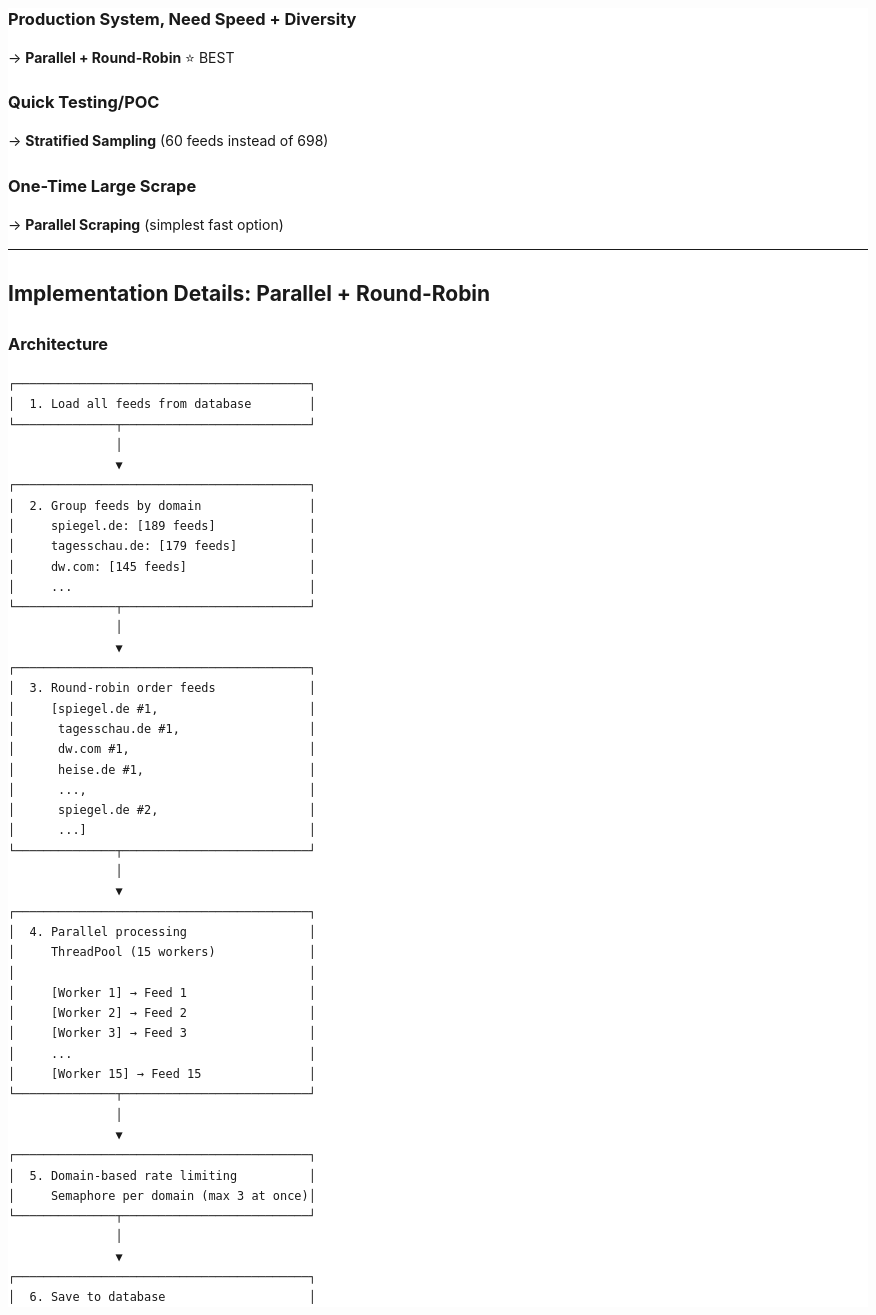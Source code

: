 ### Production System, Need Speed + Diversity
→ **Parallel + Round-Robin** ⭐ BEST

### Quick Testing/POC
→ **Stratified Sampling** (60 feeds instead of 698)

### One-Time Large Scrape
→ **Parallel Scraping** (simplest fast option)

---

## Implementation Details: Parallel + Round-Robin

### Architecture

```
┌─────────────────────────────────────────┐
│  1. Load all feeds from database        │
└──────────────┬──────────────────────────┘
               │
               ▼
┌─────────────────────────────────────────┐
│  2. Group feeds by domain               │
│     spiegel.de: [189 feeds]             │
│     tagesschau.de: [179 feeds]          │
│     dw.com: [145 feeds]                 │
│     ...                                 │
└──────────────┬──────────────────────────┘
               │
               ▼
┌─────────────────────────────────────────┐
│  3. Round-robin order feeds             │
│     [spiegel.de #1,                     │
│      tagesschau.de #1,                  │
│      dw.com #1,                         │
│      heise.de #1,                       │
│      ...,                               │
│      spiegel.de #2,                     │
│      ...]                               │
└──────────────┬──────────────────────────┘
               │
               ▼
┌─────────────────────────────────────────┐
│  4. Parallel processing                 │
│     ThreadPool (15 workers)             │
│                                         │
│     [Worker 1] → Feed 1                 │
│     [Worker 2] → Feed 2                 │
│     [Worker 3] → Feed 3                 │
│     ...                                 │
│     [Worker 15] → Feed 15               │
└──────────────┬──────────────────────────┘
               │
               ▼
┌─────────────────────────────────────────┐
│  5. Domain-based rate limiting          │
│     Semaphore per domain (max 3 at once)│
└──────────────┬──────────────────────────┘
               │
               ▼
┌─────────────────────────────────────────┐
│  6. Save to database                    │
```